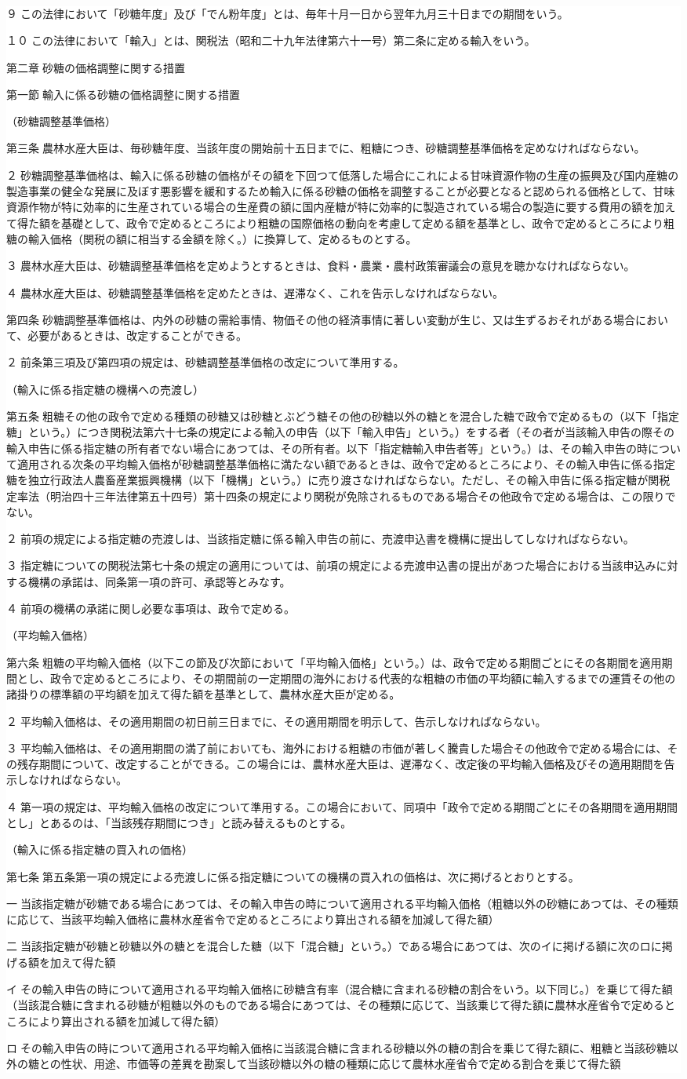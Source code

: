 ９ この法律において「砂糖年度」及び「でん粉年度」とは、毎年十月一日から翌年九月三十日までの期間をいう。

１０ この法律において「輸入」とは、関税法（昭和二十九年法律第六十一号）第二条に定める輸入をいう。

第二章 砂糖の価格調整に関する措置

第一節 輸入に係る砂糖の価格調整に関する措置

（砂糖調整基準価格）

第三条 農林水産大臣は、毎砂糖年度、当該年度の開始前十五日までに、粗糖につき、砂糖調整基準価格を定めなければならない。

２ 砂糖調整基準価格は、輸入に係る砂糖の価格がその額を下回つて低落した場合にこれによる甘味資源作物の生産の振興及び国内産糖の製造事業の健全な発展に及ぼす悪影響を緩和するため輸入に係る砂糖の価格を調整することが必要となると認められる価格として、甘味資源作物が特に効率的に生産されている場合の生産費の額に国内産糖が特に効率的に製造されている場合の製造に要する費用の額を加えて得た額を基礎として、政令で定めるところにより粗糖の国際価格の動向を考慮して定める額を基準とし、政令で定めるところにより粗糖の輸入価格（関税の額に相当する金額を除く。）に換算して、定めるものとする。

３ 農林水産大臣は、砂糖調整基準価格を定めようとするときは、食料・農業・農村政策審議会の意見を聴かなければならない。

４ 農林水産大臣は、砂糖調整基準価格を定めたときは、遅滞なく、これを告示しなければならない。

第四条 砂糖調整基準価格は、内外の砂糖の需給事情、物価その他の経済事情に著しい変動が生じ、又は生ずるおそれがある場合において、必要があるときは、改定することができる。

２ 前条第三項及び第四項の規定は、砂糖調整基準価格の改定について準用する。

（輸入に係る指定糖の機構への売渡し）

第五条 粗糖その他の政令で定める種類の砂糖又は砂糖とぶどう糖その他の砂糖以外の糖とを混合した糖で政令で定めるもの（以下「指定糖」という。）につき関税法第六十七条の規定による輸入の申告（以下「輸入申告」という。）をする者（その者が当該輸入申告の際その輸入申告に係る指定糖の所有者でない場合にあつては、その所有者。以下「指定糖輸入申告者等」という。）は、その輸入申告の時について適用される次条の平均輸入価格が砂糖調整基準価格に満たない額であるときは、政令で定めるところにより、その輸入申告に係る指定糖を独立行政法人農畜産業振興機構（以下「機構」という。）に売り渡さなければならない。ただし、その輸入申告に係る指定糖が関税定率法（明治四十三年法律第五十四号）第十四条の規定により関税が免除されるものである場合その他政令で定める場合は、この限りでない。

２ 前項の規定による指定糖の売渡しは、当該指定糖に係る輸入申告の前に、売渡申込書を機構に提出してしなければならない。

３ 指定糖についての関税法第七十条の規定の適用については、前項の規定による売渡申込書の提出があつた場合における当該申込みに対する機構の承諾は、同条第一項の許可、承認等とみなす。

４ 前項の機構の承諾に関し必要な事項は、政令で定める。

（平均輸入価格）

第六条 粗糖の平均輸入価格（以下この節及び次節において「平均輸入価格」という。）は、政令で定める期間ごとにその各期間を適用期間とし、政令で定めるところにより、その期間前の一定期間の海外における代表的な粗糖の市価の平均額に輸入するまでの運賃その他の諸掛りの標準額の平均額を加えて得た額を基準として、農林水産大臣が定める。

２ 平均輸入価格は、その適用期間の初日前三日までに、その適用期間を明示して、告示しなければならない。

３ 平均輸入価格は、その適用期間の満了前においても、海外における粗糖の市価が著しく騰貴した場合その他政令で定める場合には、その残存期間について、改定することができる。この場合には、農林水産大臣は、遅滞なく、改定後の平均輸入価格及びその適用期間を告示しなければならない。

４ 第一項の規定は、平均輸入価格の改定について準用する。この場合において、同項中「政令で定める期間ごとにその各期間を適用期間とし」とあるのは、「当該残存期間につき」と読み替えるものとする。

（輸入に係る指定糖の買入れの価格）

第七条 第五条第一項の規定による売渡しに係る指定糖についての機構の買入れの価格は、次に掲げるとおりとする。

一 当該指定糖が砂糖である場合にあつては、その輸入申告の時について適用される平均輸入価格（粗糖以外の砂糖にあつては、その種類に応じて、当該平均輸入価格に農林水産省令で定めるところにより算出される額を加減して得た額）

二 当該指定糖が砂糖と砂糖以外の糖とを混合した糖（以下「混合糖」という。）である場合にあつては、次のイに掲げる額に次のロに掲げる額を加えて得た額

イ その輸入申告の時について適用される平均輸入価格に砂糖含有率（混合糖に含まれる砂糖の割合をいう。以下同じ。）を乗じて得た額（当該混合糖に含まれる砂糖が粗糖以外のものである場合にあつては、その種類に応じて、当該乗じて得た額に農林水産省令で定めるところにより算出される額を加減して得た額）

ロ その輸入申告の時について適用される平均輸入価格に当該混合糖に含まれる砂糖以外の糖の割合を乗じて得た額に、粗糖と当該砂糖以外の糖との性状、用途、市価等の差異を勘案して当該砂糖以外の糖の種類に応じて農林水産省令で定める割合を乗じて得た額

